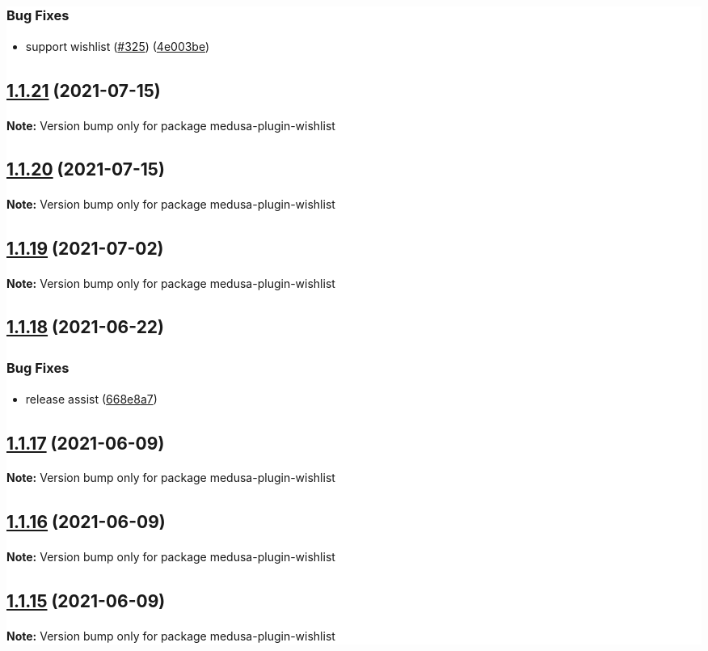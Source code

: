 ### Bug Fixes

- support wishlist ([#325](https://github.com/medusajs/medusa/issues/325)) ([4e003be](https://github.com/medusajs/medusa/commit/4e003bebaac0d84bedf5a2ed6ca94b728b50a9d9))

## [1.1.21](https://github.com/medusajs/medusa/compare/medusa-plugin-wishlist@1.1.19...medusa-plugin-wishlist@1.1.21) (2021-07-15)

**Note:** Version bump only for package medusa-plugin-wishlist

## [1.1.20](https://github.com/medusajs/medusa/compare/medusa-plugin-wishlist@1.1.19...medusa-plugin-wishlist@1.1.20) (2021-07-15)

**Note:** Version bump only for package medusa-plugin-wishlist

## [1.1.19](https://github.com/medusajs/medusa/compare/medusa-plugin-wishlist@1.1.18...medusa-plugin-wishlist@1.1.19) (2021-07-02)

**Note:** Version bump only for package medusa-plugin-wishlist

## [1.1.18](https://github.com/medusajs/medusa/compare/medusa-plugin-wishlist@1.1.17...medusa-plugin-wishlist@1.1.18) (2021-06-22)

### Bug Fixes

- release assist ([668e8a7](https://github.com/medusajs/medusa/commit/668e8a740200847fc2a41c91d2979097f1392532))

## [1.1.17](https://github.com/medusajs/medusa/compare/medusa-plugin-wishlist@1.1.16...medusa-plugin-wishlist@1.1.17) (2021-06-09)

**Note:** Version bump only for package medusa-plugin-wishlist

## [1.1.16](https://github.com/medusajs/medusa/compare/medusa-plugin-wishlist@1.1.15...medusa-plugin-wishlist@1.1.16) (2021-06-09)

**Note:** Version bump only for package medusa-plugin-wishlist

## [1.1.15](https://github.com/medusajs/medusa/compare/medusa-plugin-wishlist@1.1.14...medusa-plugin-wishlist@1.1.15) (2021-06-09)

**Note:** Version bump only for package medusa-plugin-wishlist
